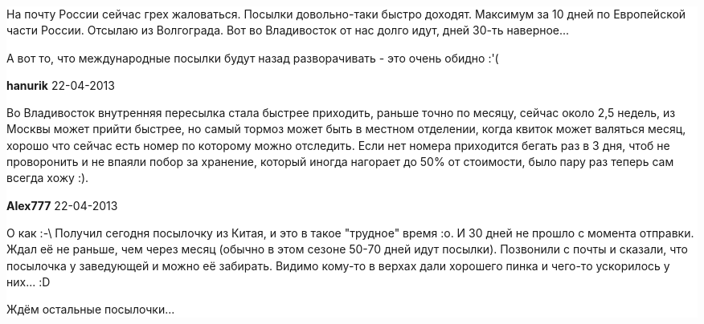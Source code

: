 На почту России сейчас грех жаловаться. Посылки довольно-таки быстро доходят. Максимум за 10 дней по Европейской части России. Отсылаю из Волгограда. Вот во Владивосток от нас долго идут, дней 30-ть наверное...

А вот то, что международные посылки будут назад разворачивать - это очень обидно :&#039;(


**hanurik** 22-04-2013

Во Владивосток внутренняя пересылка стала быстрее приходить, раньше точно по месяцу, сейчас около 2,5 недель, из Москвы может прийти быстрее, но самый тормоз может быть в местном отделении, когда квиток может валяться месяц, хорошо что сейчас есть номер по которому можно отследить. Если нет номера приходится бегать раз в 3 дня, чтоб не проворонить и не впаяли побор за хранение, который иногда нагорает до 50% от стоимости, было пару раз теперь сам всегда хожу :).


**Alex777** 22-04-2013

О как :-\ Получил сегодня посылочку из Китая, и это в такое "трудное" время :o. И 30 дней не прошло с момента отправки. Ждал её не раньше, чем через месяц (обычно в этом сезоне 50-70 дней идут посылки). Позвонили с почты и сказали, что посылочка у заведующей и можно её забирать. Видимо кому-то в верхах дали хорошего пинка и чего-то ускорилось у них... :D

Ждём остальные посылочки...



